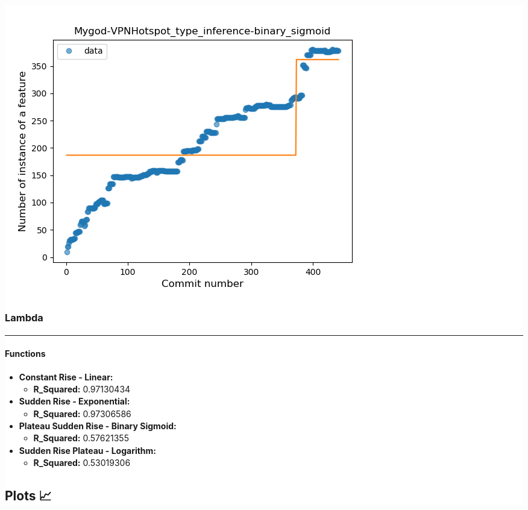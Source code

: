 ![Mygod-VPNHotspot T9](../plots/Mygod-VPNHotspot_type_inference_T9.png)
### <a name="lambda">Lambda</a>
----
#### Functions
* **Constant Rise - Linear:** ![equation](http://latex.codecogs.com/svg.latex?0.462246x%20&plus;%2017.782498)
    * **R_Squared:** 0.97130434
* **Sudden Rise - Exponential:** ![equation](http://latex.codecogs.com/svg.latex?-7668.380616x%5E%7B1.000805%7D%20&plus;%20-455.498834)
    * **R_Squared:** 0.97306586
* **Plateau Sudden Rise - Binary Sigmoid:** ![equation](http://latex.codecogs.com/svg.latex?%5Cfrac%7B-99.860823%7D%7B1%20&plus;%20%5Cepsilon%5E%28--189.673565%28x%20-128.801312%29%29%7D%20&plus;%20148.923323)
    * **R_Squared:** 0.57621355
* **Sudden Rise Plateau - Logarithm:** ![equation](http://latex.codecogs.com/svg.latex?26.556355%5Clog_%7B2.945722%7D%28x%29%20&plus;%200.0)
    * **R_Squared:** 0.53019306

**Plots** :chart_with_upwards_trend:
-----
